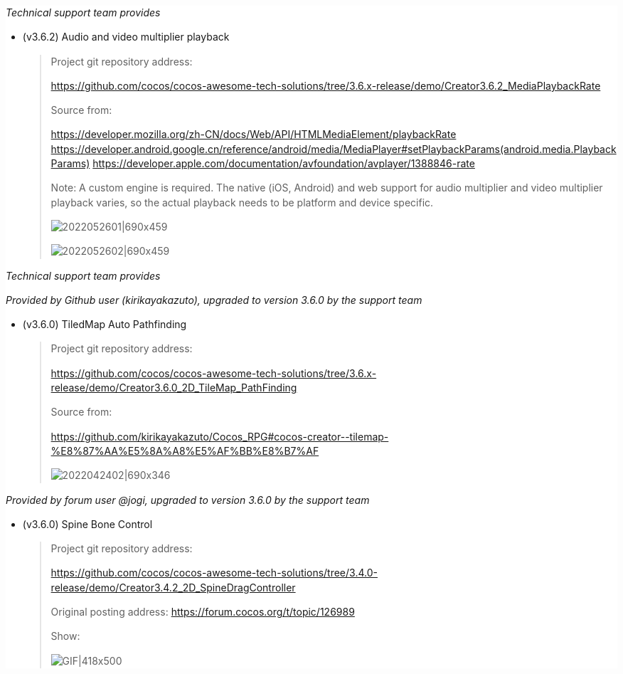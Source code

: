 *Technical support team provides*

* (v3.6.2) Audio and video multiplier playback

  > Project git repository address:
  >
  > https://github.com/cocos/cocos-awesome-tech-solutions/tree/3.6.x-release/demo/Creator3.6.2_MediaPlaybackRate
  >
  > Source from:
  > 
  > https://developer.mozilla.org/zh-CN/docs/Web/API/HTMLMediaElement/playbackRate
  > https://developer.android.google.cn/reference/android/media/MediaPlayer#setPlaybackParams(android.media.PlaybackParams)
  > https://developer.apple.com/documentation/avfoundation/avplayer/1388846-rate
  >
  > Note: A custom engine is required. The native (iOS, Android) and web support for audio multiplier and video multiplier playback varies, so the actual playback needs to be platform and device specific.    
  >
  > ![2022052601|690x459](https://forum.cocos.org/uploads/default/original/3X/c/6/c6c684d740ab3155ddd24ab3e8a3d7659df13305.png)    
  >
  > ![2022052602|690x459](https://forum.cocos.org/uploads/default/original/3X/7/4/745e7b80c83827f7843bbdb5fdd148a62ca179df.png) 


*Technical support team provides*

*Provided by Github user (kirikayakazuto), upgraded to version 3.6.0 by the support team*

* (v3.6.0) TiledMap Auto Pathfinding

  > Project git repository address:
  >
  > https://github.com/cocos/cocos-awesome-tech-solutions/tree/3.6.x-release/demo/Creator3.6.0_2D_TileMap_PathFinding
  >
  > Source from:
  >
  > https://github.com/kirikayakazuto/Cocos_RPG#cocos-creator--tilemap-%E8%87%AA%E5%8A%A8%E5%AF%BB%E8%B7%AF
  >
  > ![2022042402|690x346](https://forum.cocos.org/uploads/default/original/3X/3/6/3683684ff16aa9204293f0d23eb380027880eddf.gif)

*Provided by forum user @jogi, upgraded to version 3.6.0 by the support team*

* (v3.6.0) Spine Bone Control

  > Project git repository address:
  >
  > https://github.com/cocos/cocos-awesome-tech-solutions/tree/3.4.0-release/demo/Creator3.4.2_2D_SpineDragController
  >
  > Original posting address: https://forum.cocos.org/t/topic/126989
  >
  > Show:
  >
  > ![GIF|418x500](https://forum.cocos.org/uploads/default/original/3X/0/2/028d6012a4b343aa3cd8985754805afc8e652706.gif) 

